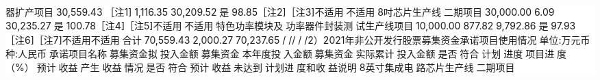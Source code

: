 器扩产项目
30,559.43
［注1]
1,116.35
30,209.52
是
98.85［注2]［注3]不适用
不适用
8吋芯片生产线
二期项目
30,000.00
6.09
30,235.27
是
100.78［注4]［注5]不适用
不适用
特色功率模块及
功率器件封装测
试生产线项目
10,000.00
877.82
9,792.86
是
97.93［注6]［注7]不适用不适用
合计
70,559.43
2,000.27
70,237.65
/
//
/
/2）2021年非公开发行股票募集资金承诺项目使用情况
单位:万元币种:人民币
承诺项目名称
募集资金拟
投入金额
募集资金
本年度投
入金额
募集资金
实际累计
投入金额
是否
符合
计划
进度
项目进
度（%）
预计
收益
产生
收益
情况
是否
符合
预计
收益
未达到
计划进
度和收
益说明
8英寸集成电
路芯片生产线
二期项目